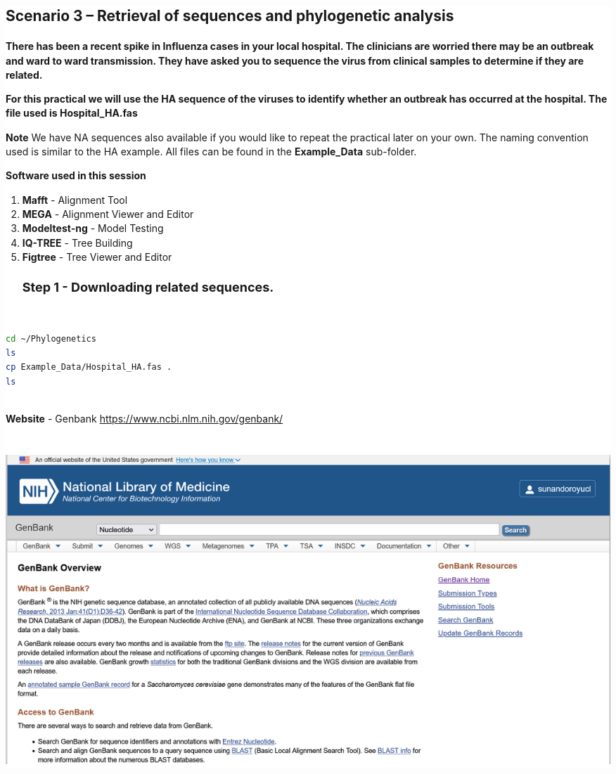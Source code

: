 ## Scenario 3 – Retrieval of sequences and phylogenetic analysis

**There has been a recent spike in Influenza cases in your local
hospital. The clinicians are worried there may be an outbreak and ward
to ward transmission. They have asked you to sequence the virus from
clinical samples to determine if they are related.**

**For this practical we will use the HA sequence of the viruses to
identify whether an outbreak has occurred at the hospital. The file used
is Hospital_HA.fas**

**Note** We have NA sequences also available if you would like to repeat
the practical later on your own. The naming convention used is similar
to the HA example. All files can be found in the **Example_Data**
sub-folder.

**Software used in this session**  
  
1. **Mafft** - Alignment Tool  
2. **MEGA** - Alignment Viewer and Editor  
3. **Modeltest-ng** - Model Testing  
4. **IQ-TREE** - Tree Building  
5. **Figtree** - Tree Viewer and Editor  
<br> <font size="4">**Step 1 - Downloading related sequences.**</font>  
<br>

``` bash
cd ~/Phylogenetics
ls
cp Example_Data/Hospital_HA.fas .
ls
```

<br> **Website** - Genbank <https://www.ncbi.nlm.nih.gov/genbank/>  
<br> <br> ![](./Images/1.png)  